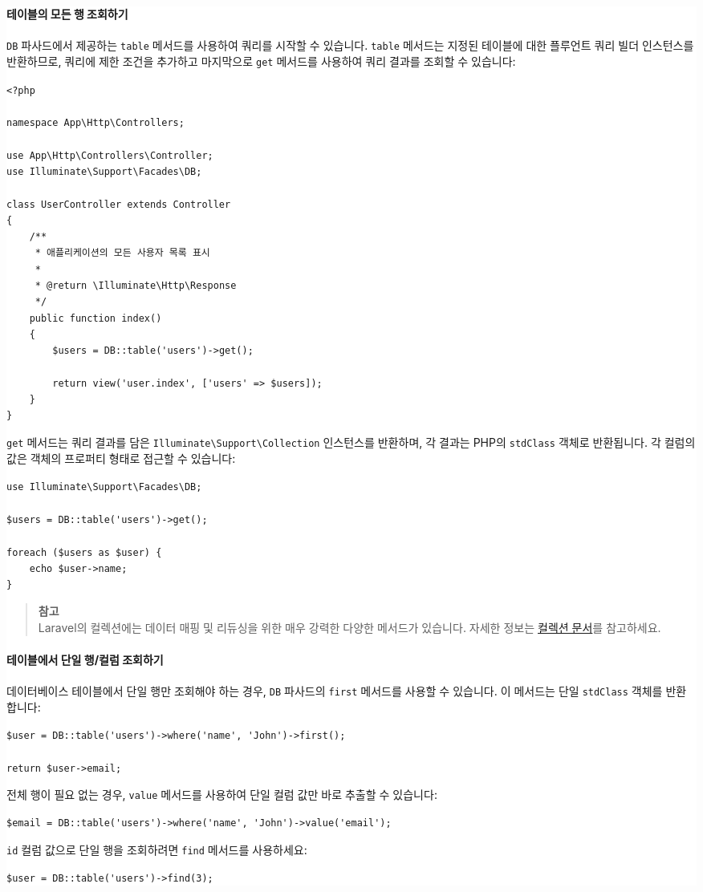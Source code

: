 <a name="retrieving-all-rows-from-a-table"></a>
#### 테이블의 모든 행 조회하기

`DB` 파사드에서 제공하는 `table` 메서드를 사용하여 쿼리를 시작할 수 있습니다. `table` 메서드는 지정된 테이블에 대한 플루언트 쿼리 빌더 인스턴스를 반환하므로, 쿼리에 제한 조건을 추가하고 마지막으로 `get` 메서드를 사용하여 쿼리 결과를 조회할 수 있습니다:

    <?php

    namespace App\Http\Controllers;

    use App\Http\Controllers\Controller;
    use Illuminate\Support\Facades\DB;

    class UserController extends Controller
    {
        /**
         * 애플리케이션의 모든 사용자 목록 표시
         *
         * @return \Illuminate\Http\Response
         */
        public function index()
        {
            $users = DB::table('users')->get();

            return view('user.index', ['users' => $users]);
        }
    }

`get` 메서드는 쿼리 결과를 담은 `Illuminate\Support\Collection` 인스턴스를 반환하며, 각 결과는 PHP의 `stdClass` 객체로 반환됩니다. 각 컬럼의 값은 객체의 프로퍼티 형태로 접근할 수 있습니다:

    use Illuminate\Support\Facades\DB;

    $users = DB::table('users')->get();

    foreach ($users as $user) {
        echo $user->name;
    }

> **참고**  
> Laravel의 컬렉션에는 데이터 매핑 및 리듀싱을 위한 매우 강력한 다양한 메서드가 있습니다. 자세한 정보는 [컬렉션 문서](/docs/{{version}}/collections)를 참고하세요.

<a name="retrieving-a-single-row-column-from-a-table"></a>
#### 테이블에서 단일 행/컬럼 조회하기

데이터베이스 테이블에서 단일 행만 조회해야 하는 경우, `DB` 파사드의 `first` 메서드를 사용할 수 있습니다. 이 메서드는 단일 `stdClass` 객체를 반환합니다:

    $user = DB::table('users')->where('name', 'John')->first();

    return $user->email;

전체 행이 필요 없는 경우, `value` 메서드를 사용하여 단일 컬럼 값만 바로 추출할 수 있습니다:

    $email = DB::table('users')->where('name', 'John')->value('email');

`id` 컬럼 값으로 단일 행을 조회하려면 `find` 메서드를 사용하세요:

    $user = DB::table('users')->find(3);
